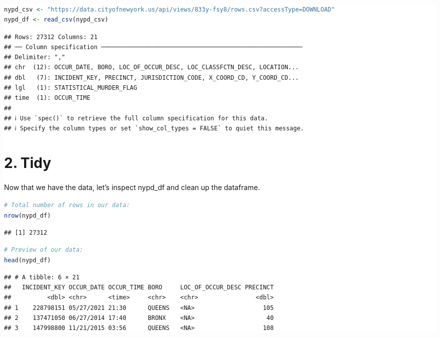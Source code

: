 ``` r
nypd_csv <- "https://data.cityofnewyork.us/api/views/833y-fsy8/rows.csv?accessType=DOWNLOAD"
nypd_df <- read_csv(nypd_csv)
```

    ## Rows: 27312 Columns: 21
    ## ── Column specification ────────────────────────────────────────────────────────
    ## Delimiter: ","
    ## chr  (12): OCCUR_DATE, BORO, LOC_OF_OCCUR_DESC, LOC_CLASSFCTN_DESC, LOCATION...
    ## dbl   (7): INCIDENT_KEY, PRECINCT, JURISDICTION_CODE, X_COORD_CD, Y_COORD_CD...
    ## lgl   (1): STATISTICAL_MURDER_FLAG
    ## time  (1): OCCUR_TIME
    ## 
    ## ℹ Use `spec()` to retrieve the full column specification for this data.
    ## ℹ Specify the column types or set `show_col_types = FALSE` to quiet this message.

# 2. Tidy

Now that we have the data, let’s inspect nypd_df and clean up the
dataframe.

``` r
# Total number of rows in our data:
nrow(nypd_df)
```

    ## [1] 27312

``` r
# Preview of our data:
head(nypd_df)
```

    ## # A tibble: 6 × 21
    ##   INCIDENT_KEY OCCUR_DATE OCCUR_TIME BORO     LOC_OF_OCCUR_DESC PRECINCT
    ##          <dbl> <chr>      <time>     <chr>    <chr>                <dbl>
    ## 1    228798151 05/27/2021 21:30      QUEENS   <NA>                   105
    ## 2    137471050 06/27/2014 17:40      BRONX    <NA>                    40
    ## 3    147998800 11/21/2015 03:56      QUEENS   <NA>                   108